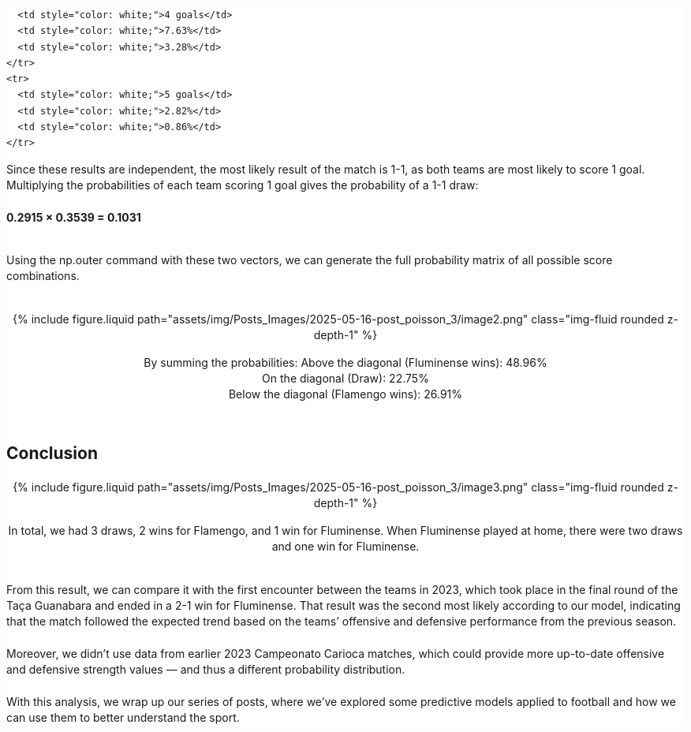       <td style="color: white;">4 goals</td>
      <td style="color: white;">7.63%</td>
      <td style="color: white;">3.28%</td>
    </tr>
    <tr>
      <td style="color: white;">5 goals</td>
      <td style="color: white;">2.82%</td>
      <td style="color: white;">0.86%</td>
    </tr>
  </tbody>
</table>


Since these results are independent, the most likely result of the match is 1-1, as both teams are most likely to score 1 goal. Multiplying the probabilities of each team scoring 1 goal gives the probability of a 1-1 draw: <br/><br/>
 <b>0.2915 × 0.3539 = 0.1031</b><br/><br/>

Using the np.outer command with these two vectors, we can generate the full probability matrix of all possible score combinations.<br/><br/>
<div  style="width: 100%; margin: 0 auto; text-align: center;">

{% include figure.liquid path="assets/img/Posts_Images/2025-05-16-post_poisson_3/image2.png" class="img-fluid rounded z-depth-1" %}


</div>

<center>By summing the probabilities: Above the diagonal (Fluminense wins): 48.96% <br/>
On the diagonal (Draw): 22.75% <br/>
Below the diagonal (Flamengo wins): 26.91%
 <br/><br/></center>

 <h2> <b> Conclusion </b> </h2>


<div  style="width: 100%; margin: 0 auto; text-align: center;">

{% include figure.liquid path="assets/img/Posts_Images/2025-05-16-post_poisson_3/image3.png" class="img-fluid rounded z-depth-1" %}


</div>

<center>In total, we had 3 draws, 2 wins for Flamengo, and 1 win for Fluminense.
 When Fluminense played at home, there were two draws and one win for Fluminense.
 <br/><br/></center>

From this result, we can compare it with the first encounter between the teams in 2023, which took place in the final round of the Taça Guanabara and ended in a 2-1 win for Fluminense. That result was the second most likely according to our model, indicating that the match followed the expected trend based on the teams’ offensive and defensive performance from the previous season.  <br/><br/>
Moreover, we didn’t use data from earlier 2023 Campeonato Carioca matches, which could provide more up-to-date offensive and defensive strength values — and thus a different probability distribution.  <br/><br/>
With this analysis, we wrap up our series of posts, where we’ve explored some predictive models applied to football and how we can use them to better understand the sport.




<div>

